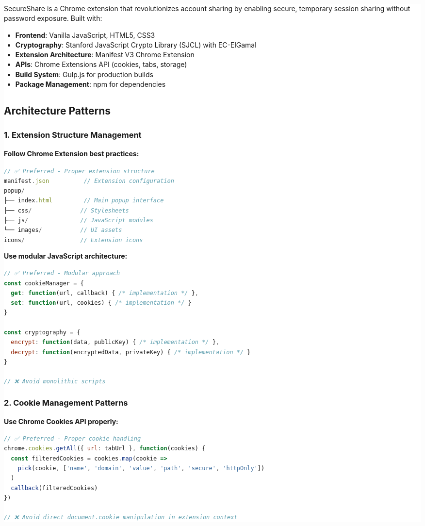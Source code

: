 SecureShare is a Chrome extension that revolutionizes account sharing by enabling secure, temporary session sharing without password exposure. Built with:

- **Frontend**: Vanilla JavaScript, HTML5, CSS3
- **Cryptography**: Stanford JavaScript Crypto Library (SJCL) with EC-ElGamal
- **Extension Architecture**: Manifest V3 Chrome Extension
- **APIs**: Chrome Extensions API (cookies, tabs, storage)
- **Build System**: Gulp.js for production builds
- **Package Management**: npm for dependencies

## Architecture Patterns

### 1. Extension Structure Management

**Follow Chrome Extension best practices:**

```javascript
// ✅ Preferred - Proper extension structure
manifest.json          // Extension configuration
popup/
├── index.html         // Main popup interface
├── css/              // Stylesheets
├── js/               // JavaScript modules
└── images/           // UI assets
icons/                // Extension icons
```

**Use modular JavaScript architecture:**

```javascript
// ✅ Preferred - Modular approach
const cookieManager = {
  get: function(url, callback) { /* implementation */ },
  set: function(url, cookies) { /* implementation */ }
}

const cryptography = {
  encrypt: function(data, publicKey) { /* implementation */ },
  decrypt: function(encryptedData, privateKey) { /* implementation */ }
}

// ❌ Avoid monolithic scripts
```

### 2. Cookie Management Patterns

**Use Chrome Cookies API properly:**

```javascript
// ✅ Preferred - Proper cookie handling
chrome.cookies.getAll({ url: tabUrl }, function(cookies) {
  const filteredCookies = cookies.map(cookie => 
    pick(cookie, ['name', 'domain', 'value', 'path', 'secure', 'httpOnly'])
  )
  callback(filteredCookies)
})

// ❌ Avoid direct document.cookie manipulation in extension context
```
